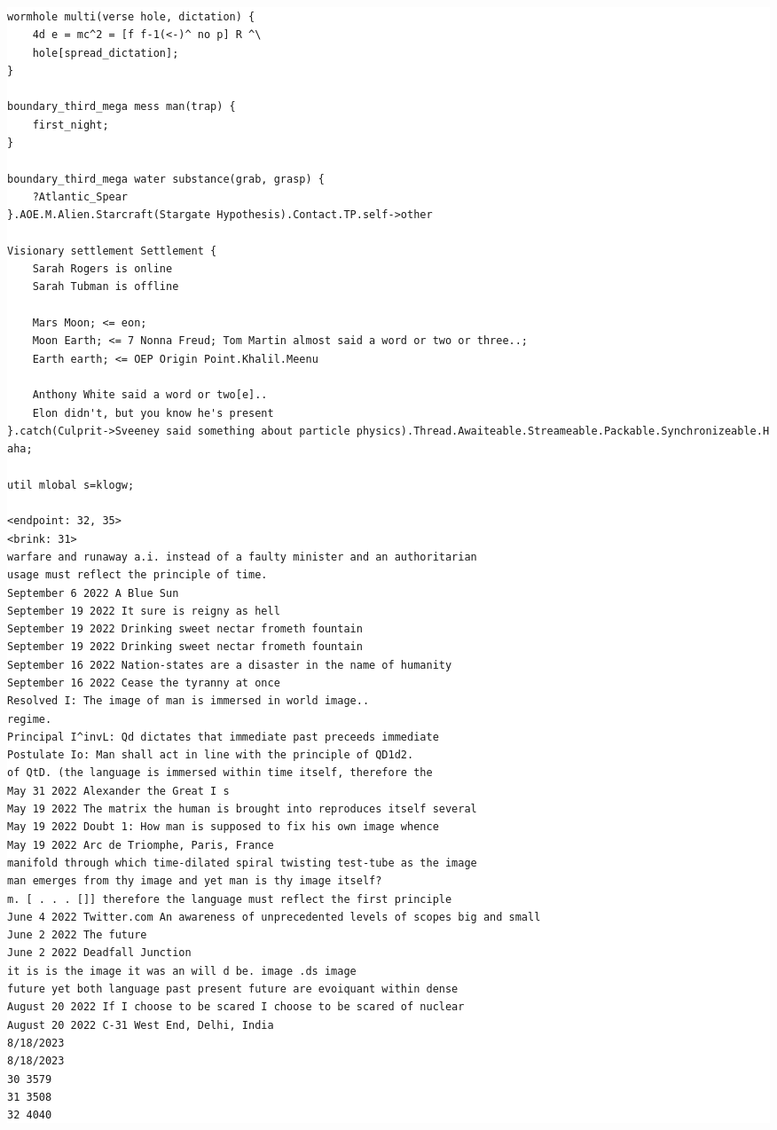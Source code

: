     wormhole multi(verse hole, dictation) {
    	4d e = mc^2 = [f f-1(<-)^ no p] R ^\
        hole[spread_dictation];
    }
    
    boundary_third_mega mess man(trap) {
    	first_night;
    }
    
    boundary_third_mega water substance(grab, grasp) {
    	?Atlantic_Spear
    }.AOE.M.Alien.Starcraft(Stargate Hypothesis).Contact.TP.self->other
    
    Visionary settlement Settlement {
    	Sarah Rogers is online
    	Sarah Tubman is offline
        
        Mars Moon; <= eon;
        Moon Earth; <= 7 Nonna Freud; Tom Martin almost said a word or two or three..;
        Earth earth; <= OEP Origin Point.Khalil.Meenu
        
        Anthony White said a word or two[e]..
        Elon didn't, but you know he's present
    }.catch(Culprit->Sveeney said something about particle physics).Thread.Awaiteable.Streameable.Packable.Synchronizeable.Haha;
    
	util mlobal s=klogw;

    <endpoint: 32, 35>
    <brink: 31>
    warfare and runaway a.i. instead of a faulty minister and an authoritarian
    usage must reflect the principle of time.
    September 6 2022 A Blue Sun
    September 19 2022 It sure is reigny as hell
    September 19 2022 Drinking sweet nectar frometh fountain
    September 19 2022 Drinking sweet nectar frometh fountain
    September 16 2022 Nation-states are a disaster in the name of humanity
    September 16 2022 Cease the tyranny at once
    Resolved I: The image of man is immersed in world image..
    regime.
    Principal I^invL: Qd dictates that immediate past preceeds immediate
    Postulate Io: Man shall act in line with the principle of QD1d2.
    of QtD. (the language is immersed within time itself, therefore the
    May 31 2022 Alexander the Great I s
    May 19 2022 The matrix the human is brought into reproduces itself several
    May 19 2022 Doubt 1: How man is supposed to fix his own image whence
    May 19 2022 Arc de Triomphe, Paris, France
    manifold through which time-dilated spiral twisting test-tube as the image
    man emerges from thy image and yet man is thy image itself?
    m. [ . . . []] therefore the language must reflect the first principle
    June 4 2022 Twitter.com An awareness of unprecedented levels of scopes big and small
    June 2 2022 The future
    June 2 2022 Deadfall Junction
    it is is the image it was an will d be. image .ds image
    future yet both language past present future are evoiquant within dense
    August 20 2022 If I choose to be scared I choose to be scared of nuclear
    August 20 2022 C-31 West End, Delhi, India
    8/18/2023
    8/18/2023
    30 3579
    31 3508
    32 4040
    